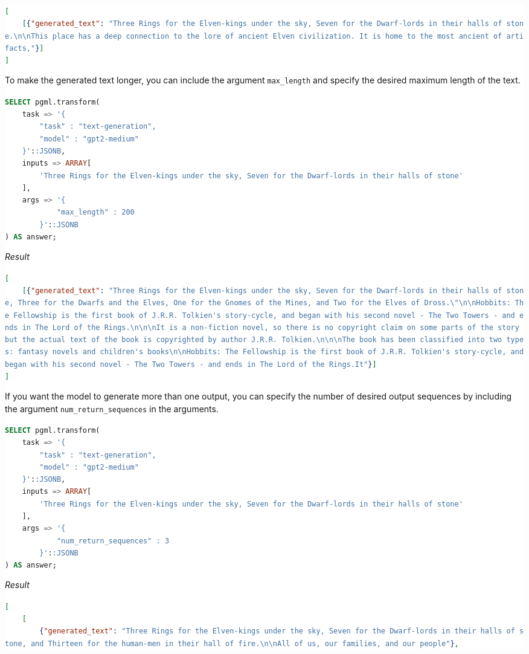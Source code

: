 ```json
[
    [{"generated_text": "Three Rings for the Elven-kings under the sky, Seven for the Dwarf-lords in their halls of stone.\n\nThis place has a deep connection to the lore of ancient Elven civilization. It is home to the most ancient of artifacts,"}]
]
```
To make the generated text longer, you can include the argument `max_length` and specify the desired maximum length of the text.

```sql
SELECT pgml.transform(
    task => '{
        "task" : "text-generation",
        "model" : "gpt2-medium"
    }'::JSONB,
    inputs => ARRAY[
        'Three Rings for the Elven-kings under the sky, Seven for the Dwarf-lords in their halls of stone'
    ],
    args => '{
			"max_length" : 200
		}'::JSONB 
) AS answer;
```
*Result*
```json
[
    [{"generated_text": "Three Rings for the Elven-kings under the sky, Seven for the Dwarf-lords in their halls of stone, Three for the Dwarfs and the Elves, One for the Gnomes of the Mines, and Two for the Elves of Dross.\"\n\nHobbits: The Fellowship is the first book of J.R.R. Tolkien's story-cycle, and began with his second novel - The Two Towers - and ends in The Lord of the Rings.\n\n\nIt is a non-fiction novel, so there is no copyright claim on some parts of the story but the actual text of the book is copyrighted by author J.R.R. Tolkien.\n\n\nThe book has been classified into two types: fantasy novels and children's books\n\nHobbits: The Fellowship is the first book of J.R.R. Tolkien's story-cycle, and began with his second novel - The Two Towers - and ends in The Lord of the Rings.It"}]
]
```
If you want the model to generate more than one output, you can specify the number of desired output sequences by including the argument `num_return_sequences` in the arguments.

```sql
SELECT pgml.transform(
    task => '{
        "task" : "text-generation",
        "model" : "gpt2-medium"
    }'::JSONB,
    inputs => ARRAY[
        'Three Rings for the Elven-kings under the sky, Seven for the Dwarf-lords in their halls of stone'
    ],
    args => '{
			"num_return_sequences" : 3
		}'::JSONB 
) AS answer;
```
*Result*
```json
[
    [
        {"generated_text": "Three Rings for the Elven-kings under the sky, Seven for the Dwarf-lords in their halls of stone, and Thirteen for the human-men in their hall of fire.\n\nAll of us, our families, and our people"}, 
```
